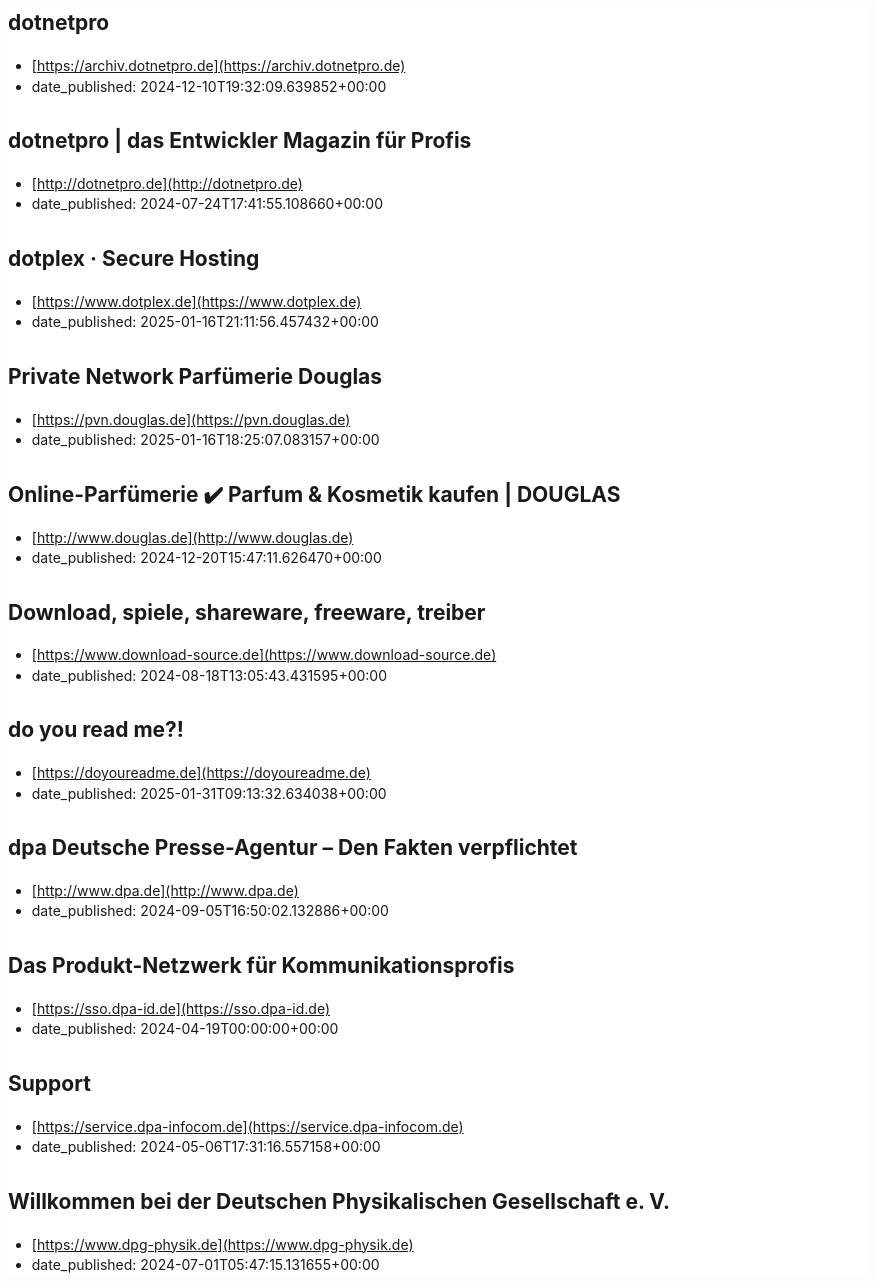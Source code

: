  ## dotnetpro
 - [https://archiv.dotnetpro.de](https://archiv.dotnetpro.de)
 - date_published: 2024-12-10T19:32:09.639852+00:00

 ## dotnetpro | das Entwickler Magazin für Profis
 - [http://dotnetpro.de](http://dotnetpro.de)
 - date_published: 2024-07-24T17:41:55.108660+00:00

 ## dotplex · Secure Hosting
 - [https://www.dotplex.de](https://www.dotplex.de)
 - date_published: 2025-01-16T21:11:56.457432+00:00

 ## Private Network Parfümerie Douglas
 - [https://pvn.douglas.de](https://pvn.douglas.de)
 - date_published: 2025-01-16T18:25:07.083157+00:00

 ## Online-Parfümerie ✔️ Parfum & Kosmetik kaufen | DOUGLAS
 - [http://www.douglas.de](http://www.douglas.de)
 - date_published: 2024-12-20T15:47:11.626470+00:00

 ## Download, spiele, shareware, freeware, treiber
 - [https://www.download-source.de](https://www.download-source.de)
 - date_published: 2024-08-18T13:05:43.431595+00:00

 ## do you read me?!
 - [https://doyoureadme.de](https://doyoureadme.de)
 - date_published: 2025-01-31T09:13:32.634038+00:00

 ## dpa Deutsche Presse-Agentur – Den Fakten verpflichtet
 - [http://www.dpa.de](http://www.dpa.de)
 - date_published: 2024-09-05T16:50:02.132886+00:00

 ## Das Produkt-Netzwerk für Kommunikationsprofis
 - [https://sso.dpa-id.de](https://sso.dpa-id.de)
 - date_published: 2024-04-19T00:00:00+00:00

 ## Support
 - [https://service.dpa-infocom.de](https://service.dpa-infocom.de)
 - date_published: 2024-05-06T17:31:16.557158+00:00

 ## Willkommen bei der Deutschen Physikalischen Gesellschaft e. V.
 - [https://www.dpg-physik.de](https://www.dpg-physik.de)
 - date_published: 2024-07-01T05:47:15.131655+00:00
